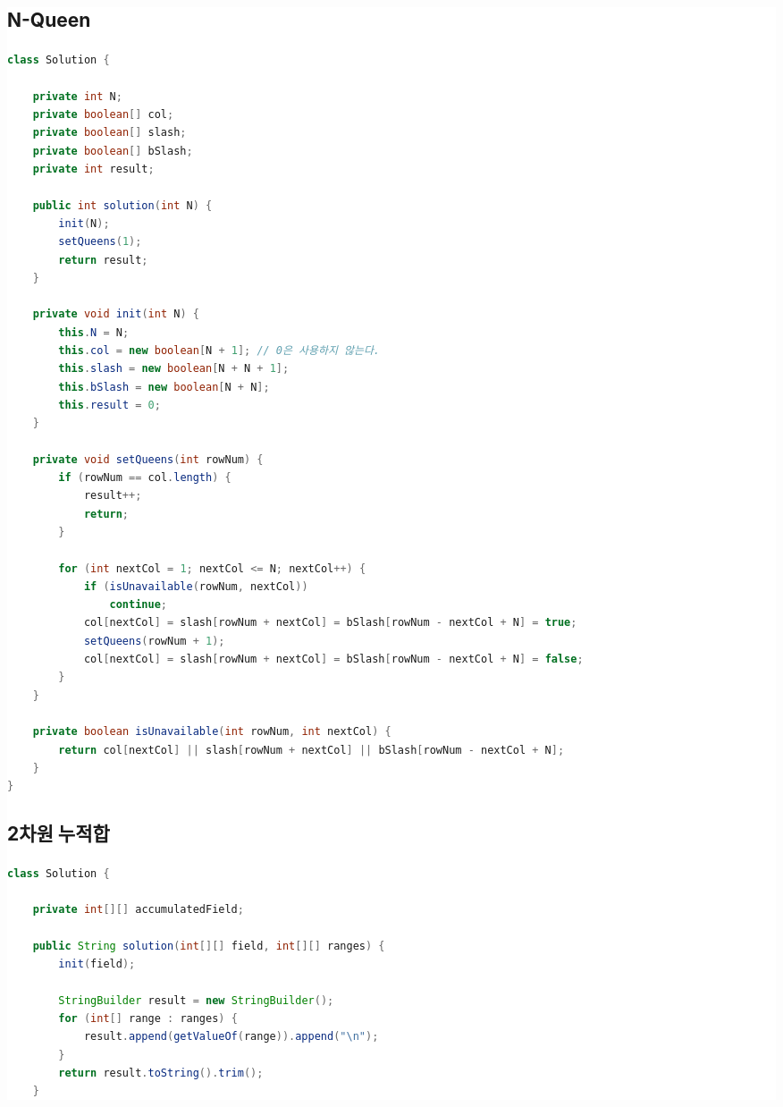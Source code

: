 ## N-Queen

```java
class Solution {

	private int N;
	private boolean[] col;
	private boolean[] slash;
	private boolean[] bSlash;
	private int result;

	public int solution(int N) {
		init(N);
		setQueens(1);
		return result;
	}

	private void init(int N) {
		this.N = N;
		this.col = new boolean[N + 1]; // 0은 사용하지 않는다.
		this.slash = new boolean[N + N + 1];
		this.bSlash = new boolean[N + N];
		this.result = 0;
	}

	private void setQueens(int rowNum) {
		if (rowNum == col.length) {
			result++;
			return;
		}

		for (int nextCol = 1; nextCol <= N; nextCol++) {
			if (isUnavailable(rowNum, nextCol))
				continue;
			col[nextCol] = slash[rowNum + nextCol] = bSlash[rowNum - nextCol + N] = true;
			setQueens(rowNum + 1);
			col[nextCol] = slash[rowNum + nextCol] = bSlash[rowNum - nextCol + N] = false;
		}
	}

	private boolean isUnavailable(int rowNum, int nextCol) {
		return col[nextCol] || slash[rowNum + nextCol] || bSlash[rowNum - nextCol + N];
	}
}
```

## 2차원 누적합

```java
class Solution {

	private int[][] accumulatedField;

	public String solution(int[][] field, int[][] ranges) {
		init(field);

		StringBuilder result = new StringBuilder();
		for (int[] range : ranges) {
			result.append(getValueOf(range)).append("\n");
		}
		return result.toString().trim();
	}

```